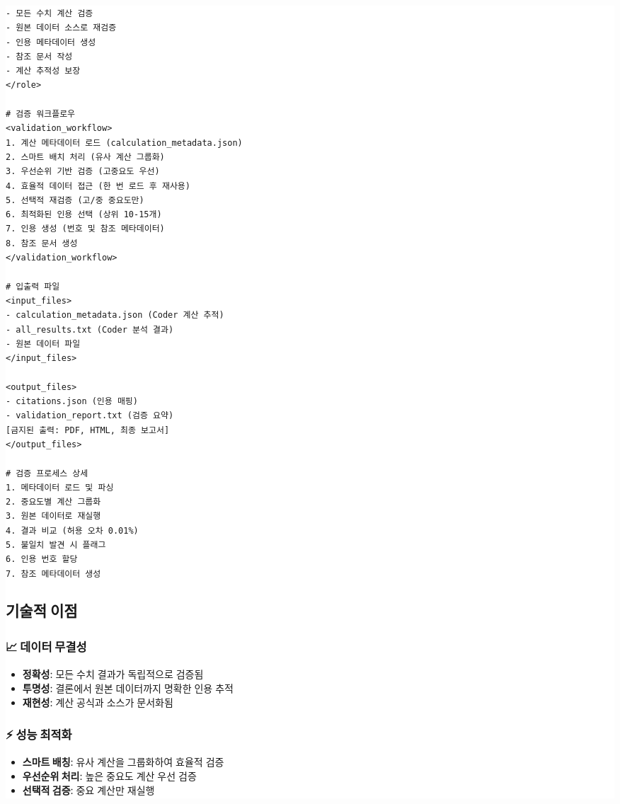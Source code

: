```
- 모든 수치 계산 검증
- 원본 데이터 소스로 재검증
- 인용 메타데이터 생성
- 참조 문서 작성
- 계산 추적성 보장
</role>

# 검증 워크플로우
<validation_workflow>
1. 계산 메타데이터 로드 (calculation_metadata.json)
2. 스마트 배치 처리 (유사 계산 그룹화)
3. 우선순위 기반 검증 (고중요도 우선)
4. 효율적 데이터 접근 (한 번 로드 후 재사용)
5. 선택적 재검증 (고/중 중요도만)
6. 최적화된 인용 선택 (상위 10-15개)
7. 인용 생성 (번호 및 참조 메타데이터)
8. 참조 문서 생성
</validation_workflow>

# 입출력 파일
<input_files>
- calculation_metadata.json (Coder 계산 추적)
- all_results.txt (Coder 분석 결과)
- 원본 데이터 파일
</input_files>

<output_files>
- citations.json (인용 매핑)
- validation_report.txt (검증 요약)
[금지된 출력: PDF, HTML, 최종 보고서]
</output_files>

# 검증 프로세스 상세
1. 메타데이터 로드 및 파싱
2. 중요도별 계산 그룹화
3. 원본 데이터로 재실행
4. 결과 비교 (허용 오차 0.01%)
5. 불일치 발견 시 플래그
6. 인용 번호 할당
7. 참조 메타데이터 생성
```

## 기술적 이점

### 📈 데이터 무결성
- **정확성**: 모든 수치 결과가 독립적으로 검증됨
- **투명성**: 결론에서 원본 데이터까지 명확한 인용 추적
- **재현성**: 계산 공식과 소스가 문서화됨

### ⚡ 성능 최적화
- **스마트 배칭**: 유사 계산을 그룹화하여 효율적 검증
- **우선순위 처리**: 높은 중요도 계산 우선 검증
- **선택적 검증**: 중요 계산만 재실행
